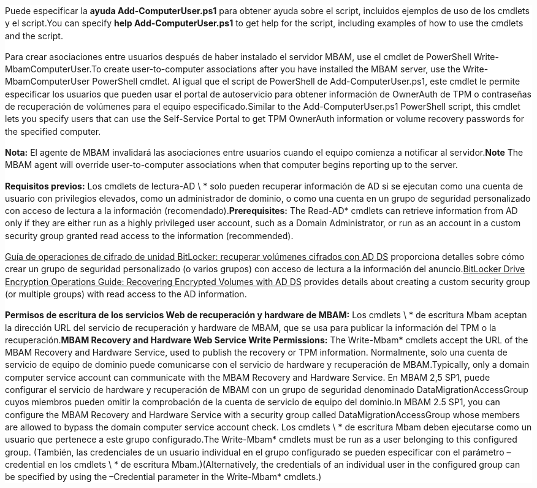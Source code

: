<span data-ttu-id="3f804-158">Puede especificar la **ayuda Add-ComputerUser.ps1** para obtener ayuda sobre el script, incluidos ejemplos de uso de los cmdlets y el script.</span><span class="sxs-lookup"><span data-stu-id="3f804-158">You can specify **help Add-ComputerUser.ps1** to get help for the script, including examples of how to use the cmdlets and the script.</span></span>

<span data-ttu-id="3f804-159">Para crear asociaciones entre usuarios después de haber instalado el servidor MBAM, use el cmdlet de PowerShell Write-MbamComputerUser.</span><span class="sxs-lookup"><span data-stu-id="3f804-159">To create user-to-computer associations after you have installed the MBAM server, use the Write-MbamComputerUser PowerShell cmdlet.</span></span> <span data-ttu-id="3f804-160">Al igual que el script de PowerShell de Add-ComputerUser.ps1, este cmdlet le permite especificar los usuarios que pueden usar el portal de autoservicio para obtener información de OwnerAuth de TPM o contraseñas de recuperación de volúmenes para el equipo especificado.</span><span class="sxs-lookup"><span data-stu-id="3f804-160">Similar to the Add-ComputerUser.ps1 PowerShell script, this cmdlet lets you specify users that can use the Self-Service Portal to get TPM OwnerAuth information or volume recovery passwords for the specified computer.</span></span>

<span data-ttu-id="3f804-161">**Nota:**  El agente de MBAM invalidará las asociaciones entre usuarios cuando el equipo comienza a notificar al servidor.</span><span class="sxs-lookup"><span data-stu-id="3f804-161">**Note** The MBAM agent will override user-to-computer associations when that computer begins reporting up to the server.</span></span>

 

<span data-ttu-id="3f804-162">**Requisitos previos:** Los cmdlets de lectura-AD \ \* solo pueden recuperar información de AD si se ejecutan como una cuenta de usuario con privilegios elevados, como un administrador de dominio, o como una cuenta en un grupo de seguridad personalizado con acceso de lectura a la información (recomendado).</span><span class="sxs-lookup"><span data-stu-id="3f804-162">**Prerequisites:** The Read-AD\* cmdlets can retrieve information from AD only if they are either run as a highly privileged user account, such as a Domain Administrator, or run as an account in a custom security group granted read access to the information (recommended).</span></span>

<span data-ttu-id="3f804-163">[Guía de operaciones de cifrado de unidad BitLocker: recuperar volúmenes cifrados con AD DS](https://technet.microsoft.com/library/cc771778(WS.10).aspx) proporciona detalles sobre cómo crear un grupo de seguridad personalizado (o varios grupos) con acceso de lectura a la información del anuncio.</span><span class="sxs-lookup"><span data-stu-id="3f804-163">[BitLocker Drive Encryption Operations Guide: Recovering Encrypted Volumes with AD DS](https://technet.microsoft.com/library/cc771778(WS.10).aspx) provides details about creating a custom security group (or multiple groups) with read access to the AD information.</span></span>

<span data-ttu-id="3f804-164">**Permisos de escritura de los servicios Web de recuperación y hardware de MBAM:** Los cmdlets \ \* de escritura Mbam aceptan la dirección URL del servicio de recuperación y hardware de MBAM, que se usa para publicar la información del TPM o la recuperación.</span><span class="sxs-lookup"><span data-stu-id="3f804-164">**MBAM Recovery and Hardware Web Service Write Permissions:** The Write-Mbam\* cmdlets accept the URL of the MBAM Recovery and Hardware Service, used to publish the recovery or TPM information.</span></span> <span data-ttu-id="3f804-165">Normalmente, solo una cuenta de servicio de equipo de dominio puede comunicarse con el servicio de hardware y recuperación de MBAM.</span><span class="sxs-lookup"><span data-stu-id="3f804-165">Typically, only a domain computer service account can communicate with the MBAM Recovery and Hardware Service.</span></span> <span data-ttu-id="3f804-166">En MBAM 2,5 SP1, puede configurar el servicio de hardware y recuperación de MBAM con un grupo de seguridad denominado DataMigrationAccessGroup cuyos miembros pueden omitir la comprobación de la cuenta de servicio de equipo del dominio.</span><span class="sxs-lookup"><span data-stu-id="3f804-166">In MBAM 2.5 SP1, you can configure the MBAM Recovery and Hardware Service with a security group called DataMigrationAccessGroup whose members are allowed to bypass the domain computer service account check.</span></span> <span data-ttu-id="3f804-167">Los cmdlets \ \* de escritura Mbam deben ejecutarse como un usuario que pertenece a este grupo configurado.</span><span class="sxs-lookup"><span data-stu-id="3f804-167">The Write-Mbam\* cmdlets must be run as a user belonging to this configured group.</span></span> <span data-ttu-id="3f804-168">(También, las credenciales de un usuario individual en el grupo configurado se pueden especificar con el parámetro – credential en los cmdlets \ \* de escritura Mbam.)</span><span class="sxs-lookup"><span data-stu-id="3f804-168">(Alternatively, the credentials of an individual user in the configured group can be specified by using the –Credential parameter in the Write-Mbam\* cmdlets.)</span></span>
